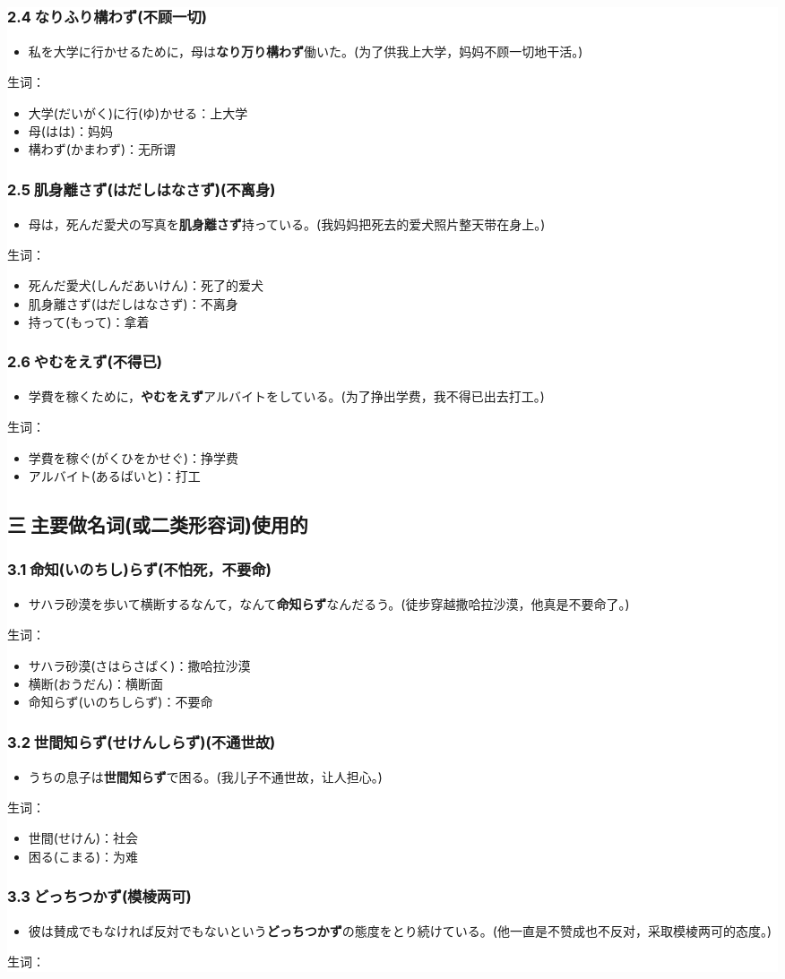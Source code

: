 ### 2.4 なりふり構わず(不顾一切)

* 私を大学に行かせるために，母は**なり万り構わず**働いた。(为了供我上大学，妈妈不顾一切地干活。)

生词：

* 大学(だいがく)に行(ゆ)かせる：上大学
* 母(はは)：妈妈
* 構わず(かまわず)：无所谓

### 2.5 肌身離さず(はだしはなさず)(不离身)

* 母は，死んだ愛犬の写真を**肌身離さず**持っている。(我妈妈把死去的爱犬照片整天带在身上。)

生词：

* 死んだ愛犬(しんだあいけん)：死了的爱犬
*  肌身離さず(はだしはなさず)：不离身
* 持って(もって)：拿着

### 2.6 やむをえず(不得已)

* 学費を稼くために，**やむをえず**アルバイトをしている。(为了挣出学费，我不得已出去打工。)

生词：

* 学費を稼ぐ(がくひをかせぐ)：挣学费
* アルバイト(あるばいと)：打工

## 三 主要做名词(或二类形容词)使用的

### 3.1 命知(いのちし)らず(不怕死，不要命)

* サハラ砂漠を歩いて横断するなんて，なんて**命知らず**なんだるう。(徒步穿越撒哈拉沙漠，他真是不要命了。)

生词：

* サハラ砂漠(さはらさばく)：撒哈拉沙漠
* 横断(おうだん)：横断面
* 命知らず(いのちしらず)：不要命

### 3.2 世間知らず(せけんしらず)(不通世故)

* うちの息子は**世間知らず**で困る。(我儿子不通世故，让人担心。)


生词：

* 世間(せけん)：社会
* 困る(こまる)：为难

### 3.3 どっちつかず(模棱两可)

* 彼は賛成でもなければ反対でもないという**どっちつかず**の態度をとり続けている。(他一直是不赞成也不反对，采取模棱两可的态度。)

生词：
